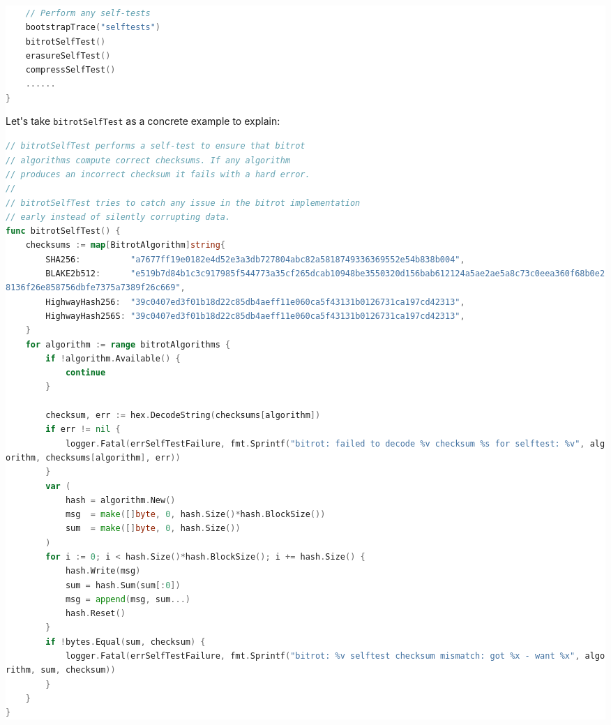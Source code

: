 ```go
	// Perform any self-tests
	bootstrapTrace("selftests")
	bitrotSelfTest()
	erasureSelfTest()
	compressSelfTest()
    ......
}
```

Let's take `bitrotSelfTest` as a concrete example to explain:

```go
// bitrotSelfTest performs a self-test to ensure that bitrot
// algorithms compute correct checksums. If any algorithm
// produces an incorrect checksum it fails with a hard error.
//
// bitrotSelfTest tries to catch any issue in the bitrot implementation
// early instead of silently corrupting data.
func bitrotSelfTest() {
	checksums := map[BitrotAlgorithm]string{
		SHA256:          "a7677ff19e0182e4d52e3a3db727804abc82a5818749336369552e54b838b004",
		BLAKE2b512:      "e519b7d84b1c3c917985f544773a35cf265dcab10948be3550320d156bab612124a5ae2ae5a8c73c0eea360f68b0e28136f26e858756dbfe7375a7389f26c669",
		HighwayHash256:  "39c0407ed3f01b18d22c85db4aeff11e060ca5f43131b0126731ca197cd42313",
		HighwayHash256S: "39c0407ed3f01b18d22c85db4aeff11e060ca5f43131b0126731ca197cd42313",
	}
	for algorithm := range bitrotAlgorithms {
		if !algorithm.Available() {
			continue
		}

		checksum, err := hex.DecodeString(checksums[algorithm])
		if err != nil {
			logger.Fatal(errSelfTestFailure, fmt.Sprintf("bitrot: failed to decode %v checksum %s for selftest: %v", algorithm, checksums[algorithm], err))
		}
		var (
			hash = algorithm.New()
			msg  = make([]byte, 0, hash.Size()*hash.BlockSize())
			sum  = make([]byte, 0, hash.Size())
		)
		for i := 0; i < hash.Size()*hash.BlockSize(); i += hash.Size() {
			hash.Write(msg)
			sum = hash.Sum(sum[:0])
			msg = append(msg, sum...)
			hash.Reset()
		}
		if !bytes.Equal(sum, checksum) {
			logger.Fatal(errSelfTestFailure, fmt.Sprintf("bitrot: %v selftest checksum mismatch: got %x - want %x", algorithm, sum, checksum))
		}
	}
}
```
